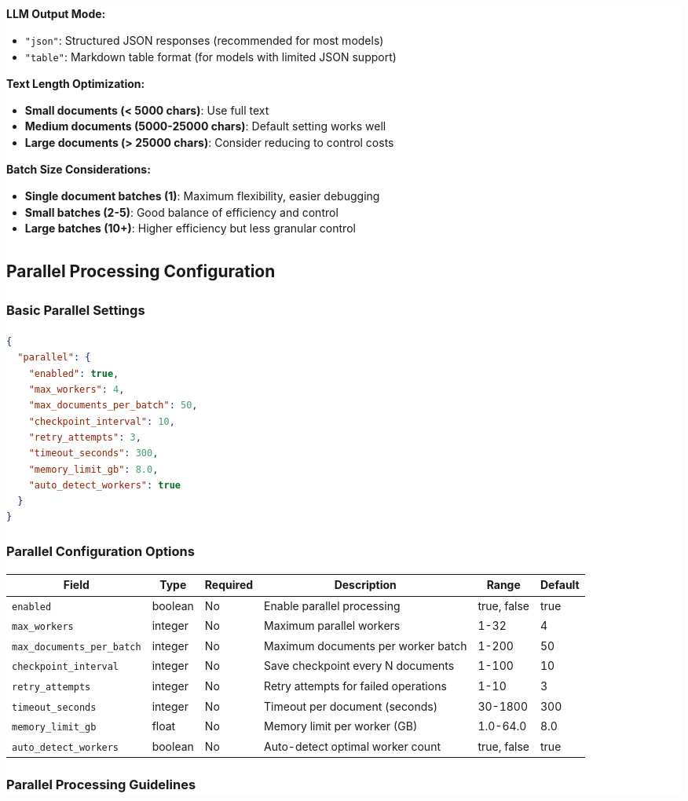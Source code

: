 **LLM Output Mode:**
- `"json"`: Structured JSON responses (recommended for most models)
- `"table"`: Markdown table format (for models with limited JSON support)

**Text Length Optimization:**
- **Small documents (< 5000 chars)**: Use full text
- **Medium documents (5000-25000 chars)**: Default setting works well
- **Large documents (> 25000 chars)**: Consider reducing to control costs

**Batch Size Considerations:**
- **Single document batches (1)**: Maximum flexibility, easier debugging
- **Small batches (2-5)**: Good balance of efficiency and control
- **Large batches (10+)**: Higher efficiency but less granular control

## Parallel Processing Configuration

### Basic Parallel Settings

```json
{
  "parallel": {
    "enabled": true,
    "max_workers": 4,
    "max_documents_per_batch": 50,
    "checkpoint_interval": 10,
    "retry_attempts": 3,
    "timeout_seconds": 300,
    "memory_limit_gb": 8.0,
    "auto_detect_workers": true
  }
}
```

### Parallel Configuration Options

| Field | Type | Required | Description | Range | Default |
|-------|------|----------|-------------|-------|---------|
| `enabled` | boolean | No | Enable parallel processing | true, false | true |
| `max_workers` | integer | No | Maximum parallel workers | 1-32 | 4 |
| `max_documents_per_batch` | integer | No | Maximum documents per worker batch | 1-200 | 50 |
| `checkpoint_interval` | integer | No | Save checkpoint every N documents | 1-100 | 10 |
| `retry_attempts` | integer | No | Retry attempts for failed operations | 1-10 | 3 |
| `timeout_seconds` | integer | No | Timeout per document (seconds) | 30-1800 | 300 |
| `memory_limit_gb` | float | No | Memory limit per worker (GB) | 1.0-64.0 | 8.0 |
| `auto_detect_workers` | boolean | No | Auto-detect optimal worker count | true, false | true |

### Parallel Processing Guidelines
